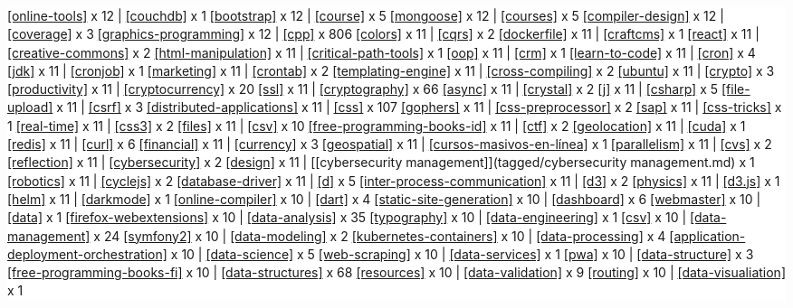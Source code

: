  [[online-tools]](tagged/online-tools.md) x 12 |  [[couchdb]](tagged/couchdb.md) x 1
 [[bootstrap]](tagged/bootstrap.md) x 12 |  [[course]](tagged/course.md) x 5
 [[mongoose]](tagged/mongoose.md) x 12 |  [[courses]](tagged/courses.md) x 5
 [[compiler-design]](tagged/compiler-design.md) x 12 |  [[coverage]](tagged/coverage.md) x 3
 [[graphics-programming]](tagged/graphics-programming.md) x 12 |  [[cpp]](tagged/cpp.md) x 806
 [[colors]](tagged/colors.md) x 11 |  [[cqrs]](tagged/cqrs.md) x 2
 [[dockerfile]](tagged/dockerfile.md) x 11 |  [[craftcms]](tagged/craftcms.md) x 1
 [[react]](tagged/react.md) x 11 |  [[creative-commons]](tagged/creative-commons.md) x 2
 [[html-manipulation]](tagged/html-manipulation.md) x 11 |  [[critical-path-tools]](tagged/critical-path-tools.md) x 1
 [[oop]](tagged/oop.md) x 11 |  [[crm]](tagged/crm.md) x 1
 [[learn-to-code]](tagged/learn-to-code.md) x 11 |  [[cron]](tagged/cron.md) x 4
 [[jdk]](tagged/jdk.md) x 11 |  [[cronjob]](tagged/cronjob.md) x 1
 [[marketing]](tagged/marketing.md) x 11 |  [[crontab]](tagged/crontab.md) x 2
 [[templating-engine]](tagged/templating-engine.md) x 11 |  [[cross-compiling]](tagged/cross-compiling.md) x 2
 [[ubuntu]](tagged/ubuntu.md) x 11 |  [[crypto]](tagged/crypto.md) x 3
 [[productivity]](tagged/productivity.md) x 11 |  [[cryptocurrency]](tagged/cryptocurrency.md) x 20
 [[ssl]](tagged/ssl.md) x 11 |  [[cryptography]](tagged/cryptography.md) x 66
 [[async]](tagged/async.md) x 11 |  [[crystal]](tagged/crystal.md) x 2
 [[j]](tagged/j.md) x 11 |  [[csharp]](tagged/csharp.md) x 5
 [[file-upload]](tagged/file-upload.md) x 11 |  [[csrf]](tagged/csrf.md) x 3
 [[distributed-applications]](tagged/distributed-applications.md) x 11 |  [[css]](tagged/css.md) x 107
 [[gophers]](tagged/gophers.md) x 11 |  [[css-preprocessor]](tagged/css-preprocessor.md) x 2
 [[sap]](tagged/sap.md) x 11 |  [[css-tricks]](tagged/css-tricks.md) x 1
 [[real-time]](tagged/real-time.md) x 11 |  [[css3]](tagged/css3.md) x 2
 [[files]](tagged/files.md) x 11 |  [[csv]](tagged/csv.md) x 10
 [[free-programming-books-id]](tagged/free-programming-books-id.md) x 11 |  [[ctf]](tagged/ctf.md) x 2
 [[geolocation]](tagged/geolocation.md) x 11 |  [[cuda]](tagged/cuda.md) x 1
 [[redis]](tagged/redis.md) x 11 |  [[curl]](tagged/curl.md) x 6
 [[financial]](tagged/financial.md) x 11 |  [[currency]](tagged/currency.md) x 3
 [[geospatial]](tagged/geospatial.md) x 11 |  [[cursos-masivos-en-línea]](tagged/cursos-masivos-en-línea.md) x 1
 [[parallelism]](tagged/parallelism.md) x 11 |  [[cvs]](tagged/cvs.md) x 2
 [[reflection]](tagged/reflection.md) x 11 |  [[cybersecurity]](tagged/cybersecurity.md) x 2
 [[design]](tagged/design.md) x 11 |  [[cybersecurity management]](tagged/cybersecurity management.md) x 1
 [[robotics]](tagged/robotics.md) x 11 |  [[cyclejs]](tagged/cyclejs.md) x 2
 [[database-driver]](tagged/database-driver.md) x 11 |  [[d]](tagged/d.md) x 5
 [[inter-process-communication]](tagged/inter-process-communication.md) x 11 |  [[d3]](tagged/d3.md) x 2
 [[physics]](tagged/physics.md) x 11 |  [[d3.js]](tagged/d3.js.md) x 1
 [[helm]](tagged/helm.md) x 11 |  [[darkmode]](tagged/darkmode.md) x 1
 [[online-compiler]](tagged/online-compiler.md) x 10 |  [[dart]](tagged/dart.md) x 4
 [[static-site-generation]](tagged/static-site-generation.md) x 10 |  [[dashboard]](tagged/dashboard.md) x 6
 [[webmaster]](tagged/webmaster.md) x 10 |  [[data]](tagged/data.md) x 1
 [[firefox-webextensions]](tagged/firefox-webextensions.md) x 10 |  [[data-analysis]](tagged/data-analysis.md) x 35
 [[typography]](tagged/typography.md) x 10 |  [[data-engineering]](tagged/data-engineering.md) x 1
 [[csv]](tagged/csv.md) x 10 |  [[data-management]](tagged/data-management.md) x 24
 [[symfony2]](tagged/symfony2.md) x 10 |  [[data-modeling]](tagged/data-modeling.md) x 2
 [[kubernetes-containers]](tagged/kubernetes-containers.md) x 10 |  [[data-processing]](tagged/data-processing.md) x 4
 [[application-deployment-orchestration]](tagged/application-deployment-orchestration.md) x 10 |  [[data-science]](tagged/data-science.md) x 5
 [[web-scraping]](tagged/web-scraping.md) x 10 |  [[data-services]](tagged/data-services.md) x 1
 [[pwa]](tagged/pwa.md) x 10 |  [[data-structure]](tagged/data-structure.md) x 3
 [[free-programming-books-fi]](tagged/free-programming-books-fi.md) x 10 |  [[data-structures]](tagged/data-structures.md) x 68
 [[resources]](tagged/resources.md) x 10 |  [[data-validation]](tagged/data-validation.md) x 9
 [[routing]](tagged/routing.md) x 10 |  [[data-visualiation]](tagged/data-visualiation.md) x 1
